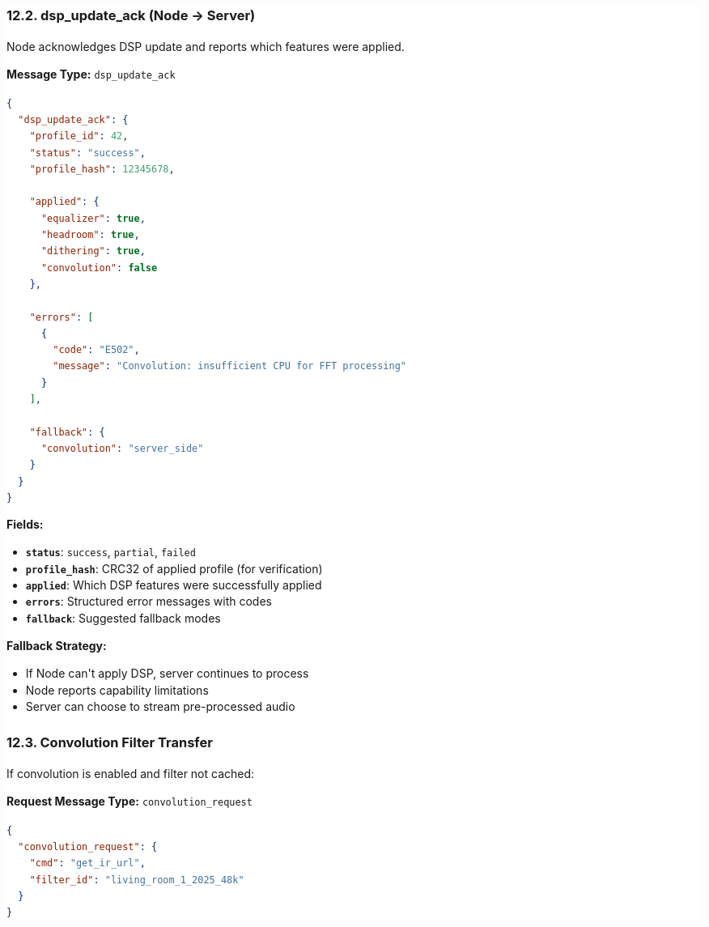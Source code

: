 ### 12.2. dsp_update_ack (Node → Server)

Node acknowledges DSP update and reports which features were applied.

**Message Type:** `dsp_update_ack`

```json
{
  "dsp_update_ack": {
    "profile_id": 42,
    "status": "success",
    "profile_hash": 12345678,
    
    "applied": {
      "equalizer": true,
      "headroom": true,
      "dithering": true,
      "convolution": false
    },
    
    "errors": [
      {
        "code": "E502",
        "message": "Convolution: insufficient CPU for FFT processing"
      }
    ],
    
    "fallback": {
      "convolution": "server_side"
    }
  }
}
```

**Fields:**
- **`status`**: `success`, `partial`, `failed`
- **`profile_hash`**: CRC32 of applied profile (for verification)
- **`applied`**: Which DSP features were successfully applied
- **`errors`**: Structured error messages with codes
- **`fallback`**: Suggested fallback modes

**Fallback Strategy:**
- If Node can't apply DSP, server continues to process
- Node reports capability limitations
- Server can choose to stream pre-processed audio

### 12.3. Convolution Filter Transfer

If convolution is enabled and filter not cached:

**Request Message Type:** `convolution_request`

```json
{
  "convolution_request": {
    "cmd": "get_ir_url",
    "filter_id": "living_room_1_2025_48k"
  }
}
```
